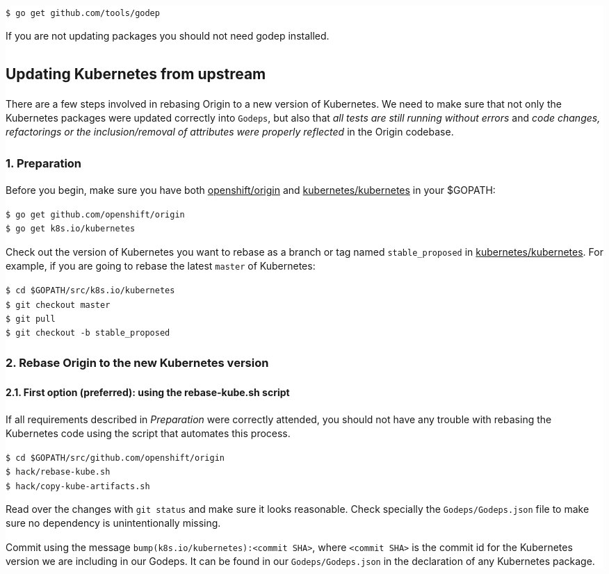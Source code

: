     $ go get github.com/tools/godep

If you are not updating packages you should not need godep installed.

## Updating Kubernetes from upstream

There are a few steps involved in rebasing Origin to a new version of Kubernetes. We need to make sure
that not only the Kubernetes packages were updated correctly into `Godeps`, but also that *all tests are
still running without errors* and *code changes, refactorings or the inclusion/removal of attributes
were properly reflected* in the Origin codebase.

### 1. Preparation

Before you begin, make sure you have both [openshift/origin](https://github.com/openshift/origin) and
[kubernetes/kubernetes](https://github.com/kubernetes/kubernetes) in your $GOPATH:

```
$ go get github.com/openshift/origin
$ go get k8s.io/kubernetes
```

Check out the version of Kubernetes you want to rebase as a branch or tag named `stable_proposed` in
[kubernetes/kubernetes](https://github.com/kubernetes/kubernetes). For example,
if you are going to rebase the latest `master` of Kubernetes:

```
$ cd $GOPATH/src/k8s.io/kubernetes
$ git checkout master
$ git pull
$ git checkout -b stable_proposed
```

### 2. Rebase Origin to the new Kubernetes version

#### 2.1. First option (preferred): using the rebase-kube.sh script

If all requirements described in *Preparation* were correctly attended, you should not have any trouble
with rebasing the Kubernetes code using the script that automates this process.

```
$ cd $GOPATH/src/github.com/openshift/origin
$ hack/rebase-kube.sh
$ hack/copy-kube-artifacts.sh
```

Read over the changes with `git status` and make sure it looks reasonable. Check specially the
`Godeps/Godeps.json` file to make sure no dependency is unintentionally missing.

Commit using the message `bump(k8s.io/kubernetes):<commit SHA>`, where
`<commit SHA>` is the commit id for the Kubernetes version we are including in our Godeps. It can be
found in our `Godeps/Godeps.json` in the declaration of any Kubernetes package.
